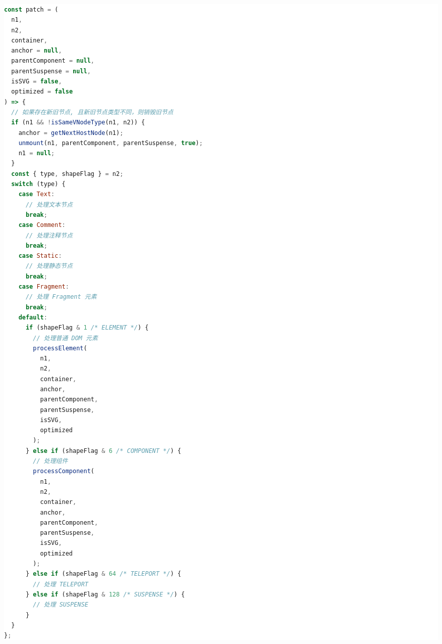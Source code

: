 ```js
const patch = (
  n1,
  n2,
  container,
  anchor = null,
  parentComponent = null,
  parentSuspense = null,
  isSVG = false,
  optimized = false
) => {
  // 如果存在新旧节点, 且新旧节点类型不同，则销毁旧节点
  if (n1 && !isSameVNodeType(n1, n2)) {
    anchor = getNextHostNode(n1);
    unmount(n1, parentComponent, parentSuspense, true);
    n1 = null;
  }
  const { type, shapeFlag } = n2;
  switch (type) {
    case Text:
      // 处理文本节点
      break;
    case Comment:
      // 处理注释节点
      break;
    case Static:
      // 处理静态节点
      break;
    case Fragment:
      // 处理 Fragment 元素
      break;
    default:
      if (shapeFlag & 1 /* ELEMENT */) {
        // 处理普通 DOM 元素
        processElement(
          n1,
          n2,
          container,
          anchor,
          parentComponent,
          parentSuspense,
          isSVG,
          optimized
        );
      } else if (shapeFlag & 6 /* COMPONENT */) {
        // 处理组件
        processComponent(
          n1,
          n2,
          container,
          anchor,
          parentComponent,
          parentSuspense,
          isSVG,
          optimized
        );
      } else if (shapeFlag & 64 /* TELEPORT */) {
        // 处理 TELEPORT
      } else if (shapeFlag & 128 /* SUSPENSE */) {
        // 处理 SUSPENSE
      }
  }
};
```